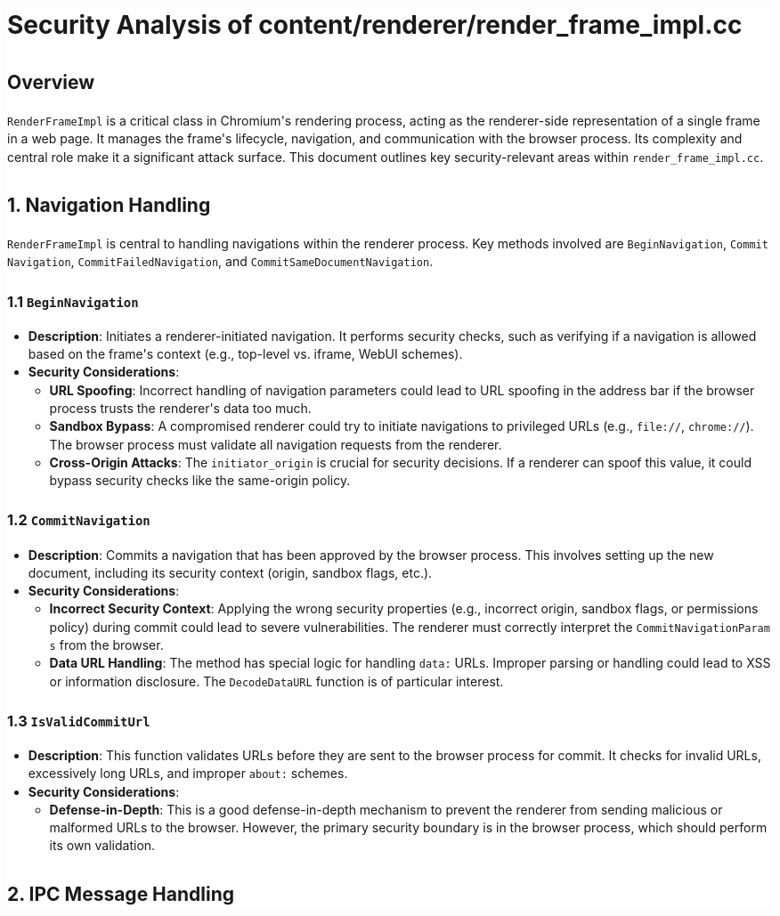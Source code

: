 # Security Analysis of content/renderer/render_frame_impl.cc

## Overview

`RenderFrameImpl` is a critical class in Chromium's rendering process, acting as the renderer-side representation of a single frame in a web page. It manages the frame's lifecycle, navigation, and communication with the browser process. Its complexity and central role make it a significant attack surface. This document outlines key security-relevant areas within `render_frame_impl.cc`.

## 1. Navigation Handling

`RenderFrameImpl` is central to handling navigations within the renderer process. Key methods involved are `BeginNavigation`, `CommitNavigation`, `CommitFailedNavigation`, and `CommitSameDocumentNavigation`.

### 1.1 `BeginNavigation`
- **Description**: Initiates a renderer-initiated navigation. It performs security checks, such as verifying if a navigation is allowed based on the frame's context (e.g., top-level vs. iframe, WebUI schemes).
- **Security Considerations**:
  - **URL Spoofing**: Incorrect handling of navigation parameters could lead to URL spoofing in the address bar if the browser process trusts the renderer's data too much.
  - **Sandbox Bypass**: A compromised renderer could try to initiate navigations to privileged URLs (e.g., `file://`, `chrome://`). The browser process must validate all navigation requests from the renderer.
  - **Cross-Origin Attacks**: The `initiator_origin` is crucial for security decisions. If a renderer can spoof this value, it could bypass security checks like the same-origin policy.

### 1.2 `CommitNavigation`
- **Description**: Commits a navigation that has been approved by the browser process. This involves setting up the new document, including its security context (origin, sandbox flags, etc.).
- **Security Considerations**:
  - **Incorrect Security Context**: Applying the wrong security properties (e.g., incorrect origin, sandbox flags, or permissions policy) during commit could lead to severe vulnerabilities. The renderer must correctly interpret the `CommitNavigationParams` from the browser.
  - **Data URL Handling**: The method has special logic for handling `data:` URLs. Improper parsing or handling could lead to XSS or information disclosure. The `DecodeDataURL` function is of particular interest.

### 1.3 `IsValidCommitUrl`
- **Description**: This function validates URLs before they are sent to the browser process for commit. It checks for invalid URLs, excessively long URLs, and improper `about:` schemes.
- **Security Considerations**:
  - **Defense-in-Depth**: This is a good defense-in-depth mechanism to prevent the renderer from sending malicious or malformed URLs to the browser. However, the primary security boundary is in the browser process, which should perform its own validation.

## 2. IPC Message Handling
